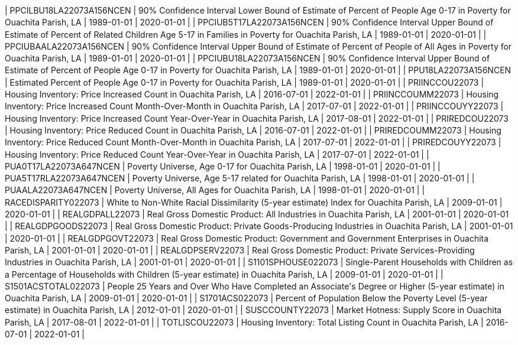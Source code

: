 | PPCILBU18LA22073A156NCEN  | 90% Confidence Interval Lower Bound of Estimate of Percent of People Age 0-17 in Poverty for Ouachita Parish, LA                                                             | 1989-01-01          | 2020-01-01        |
| PPCIUB5T17LA22073A156NCEN | 90% Confidence Interval Upper Bound of Estimate of Percent of Related Children Age 5-17 in Families in Poverty for Ouachita Parish, LA                                       | 1989-01-01          | 2020-01-01        |
| PPCIUBAALA22073A156NCEN   | 90% Confidence Interval Upper Bound of Estimate of Percent of People of All Ages in Poverty for Ouachita Parish, LA                                                          | 1989-01-01          | 2020-01-01        |
| PPCIUBU18LA22073A156NCEN  | 90% Confidence Interval Upper Bound of Estimate of Percent of People Age 0-17 in Poverty for Ouachita Parish, LA                                                             | 1989-01-01          | 2020-01-01        |
| PPU18LA22073A156NCEN      | Estimated Percent of People Age 0-17 in Poverty for Ouachita Parish, LA                                                                                                      | 1989-01-01          | 2020-01-01        |
| PRIINCCOU22073            | Housing Inventory: Price Increased Count in Ouachita Parish, LA                                                                                                              | 2016-07-01          | 2022-01-01        |
| PRIINCCOUMM22073          | Housing Inventory: Price Increased Count Month-Over-Month in Ouachita Parish, LA                                                                                             | 2017-07-01          | 2022-01-01        |
| PRIINCCOUYY22073          | Housing Inventory: Price Increased Count Year-Over-Year in Ouachita Parish, LA                                                                                               | 2017-08-01          | 2022-01-01        |
| PRIREDCOU22073            | Housing Inventory: Price Reduced Count in Ouachita Parish, LA                                                                                                                | 2016-07-01          | 2022-01-01        |
| PRIREDCOUMM22073          | Housing Inventory: Price Reduced Count Month-Over-Month in Ouachita Parish, LA                                                                                               | 2017-07-01          | 2022-01-01        |
| PRIREDCOUYY22073          | Housing Inventory: Price Reduced Count Year-Over-Year in Ouachita Parish, LA                                                                                                 | 2017-07-01          | 2022-01-01        |
| PUA0T17LA22073A647NCEN    | Poverty Universe, Age 0-17 for Ouachita Parish, LA                                                                                                                           | 1998-01-01          | 2020-01-01        |
| PUA5T17RLA22073A647NCEN   | Poverty Universe, Age 5-17 related for Ouachita Parish, LA                                                                                                                   | 1998-01-01          | 2020-01-01        |
| PUAALA22073A647NCEN       | Poverty Universe, All Ages for Ouachita Parish, LA                                                                                                                           | 1998-01-01          | 2020-01-01        |
| RACEDISPARITY022073       | White to Non-White Racial Dissimilarity (5-year estimate) Index for Ouachita Parish, LA                                                                                      | 2009-01-01          | 2020-01-01        |
| REALGDPALL22073           | Real Gross Domestic Product: All Industries in Ouachita Parish, LA                                                                                                           | 2001-01-01          | 2020-01-01        |
| REALGDPGOODS22073         | Real Gross Domestic Product: Private Goods-Producing Industries in Ouachita Parish, LA                                                                                       | 2001-01-01          | 2020-01-01        |
| REALGDPGOVT22073          | Real Gross Domestic Product: Government and Government Enterprises in Ouachita Parish, LA                                                                                    | 2001-01-01          | 2020-01-01        |
| REALGDPSERV22073          | Real Gross Domestic Product: Private Services-Providing Industries in Ouachita Parish, LA                                                                                    | 2001-01-01          | 2020-01-01        |
| S1101SPHOUSE022073        | Single-Parent Households with Children as a Percentage of Households with Children (5-year estimate) in Ouachita Parish, LA                                                  | 2009-01-01          | 2020-01-01        |
| S1501ACSTOTAL022073       | People 25 Years and Over Who Have Completed an Associate's Degree or Higher (5-year estimate) in Ouachita Parish, LA                                                         | 2009-01-01          | 2020-01-01        |
| S1701ACS022073            | Percent of Population Below the Poverty Level (5-year estimate) in Ouachita Parish, LA                                                                                       | 2012-01-01          | 2020-01-01        |
| SUSCCOUNTY22073           | Market Hotness: Supply Score in Ouachita Parish, LA                                                                                                                          | 2017-08-01          | 2022-01-01        |
| TOTLISCOU22073            | Housing Inventory: Total Listing Count in Ouachita Parish, LA                                                                                                                | 2016-07-01          | 2022-01-01        |